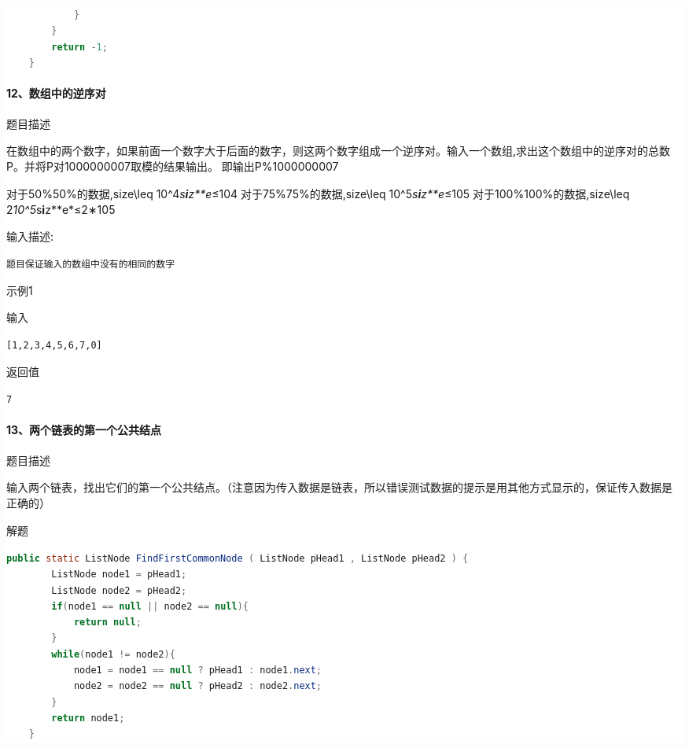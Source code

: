 ```java
            }
        }
        return -1;
    }
```

#### 12、数组中的逆序对

题目描述

在数组中的两个数字，如果前面一个数字大于后面的数字，则这两个数字组成一个逆序对。输入一个数组,求出这个数组中的逆序对的总数P。并将P对1000000007取模的结果输出。 即输出P%1000000007


对于50\%50%的数据,size\leq 10^4*s**i**z**e*≤104
对于75\%75%的数据,size\leq 10^5*s**i**z**e*≤105
对于100\%100%的数据,size\leq 2*10^5*s**i**z**e*≤2∗105

输入描述:

```
题目保证输入的数组中没有的相同的数字
```

示例1

输入

```
[1,2,3,4,5,6,7,0]
```

返回值

```
7
```

#### 13、两个链表的第一个公共结点

题目描述

输入两个链表，找出它们的第一个公共结点。（注意因为传入数据是链表，所以错误测试数据的提示是用其他方式显示的，保证传入数据是正确的）

解题

```java
public static ListNode FindFirstCommonNode ( ListNode pHead1 , ListNode pHead2 ) {
        ListNode node1 = pHead1;
        ListNode node2 = pHead2;
        if(node1 == null || node2 == null){
            return null;
        }
        while(node1 != node2){
            node1 = node1 == null ? pHead1 : node1.next;
            node2 = node2 == null ? pHead2 : node2.next;
        }
        return node1;
    }
```
